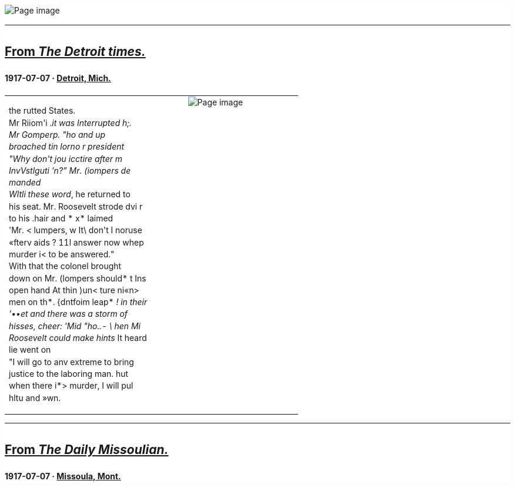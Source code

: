 <img alt="Page image" src="https://tile.loc.gov/image-services/iiif/service:ndnp:mimtptc:batch_mimtptc_nazareth_ver01:data:sn83016689:0041421888A:1917070701:0427/pct:2.432312,42.730609,11.114070,14.838732/!600,600/0/default.jpg"/>
</td>
</tr></table>

---

## [From _The Detroit times._](https://www.loc.gov/resource/sn83016689/1917-07-07/ed-2/?sp=7)

#### 1917-07-07 &middot; [Detroit, Mich.](http://dbpedia.org/resource/Detroit)

<table style="width: 100%;"><tr><td style="width: 50%">

  
the rutted States.  
Mr Riiom&#x27;i .*it was Interrupted h;.  
Mr Gomperp. &quot;ho and up  
broached tin lorno r president  
&quot;Why don&#x27;t jou icctire after m  
InvVstlguti ’n?” Mr. (iompers de­  
manded  
Wltli these word*, he returned to  
his seat. Mr. Roosevelt strode dvi r  
to his .hair and * x* laimed  
&#x27;Mr. &lt; lumpers, w It\ don&#x27;t I noruse  
«fterv aids ? 11l answer now whep  
murder i&lt; to be answered.&quot;  
With that the colonel brought  
down on Mr. (lompers should* t Ins  
open hand At thin )un&lt; ture ni«n&gt;  
men on th*. {dntfoim leap* *! in their  
&#x27;••et and there was a storm of  
hisses, cheer: &#x27;Mid &quot;ho..- \\ hen Mi  
Roosevelt could make hints* It heard  
lie went on  
&quot;I will go to anv extreme to bring  
justice to the laboring man. hut  
when there i*&gt; murder, I will pul  
hltu and »wn.
</td><td style="width: 50%; max-height: 75%; margin: auto; display: block;">
<img alt="Page image" src="https://tile.loc.gov/image-services/iiif/service:ndnp:mimtptc:batch_mimtptc_nazareth_ver01:data:sn83016689:0041421888A:1917070702:0472/pct:61.598492,17.385814,11.311324,12.081667/!600,600/0/default.jpg"/>
</td>
</tr></table>

---

## [From _The Daily Missoulian._](https://www.loc.gov/resource/sn83025316/1917-07-07/ed-1/?sp=3)

#### 1917-07-07 &middot; [Missoula, Mont.](http://dbpedia.org/resource/Missoula%2C_Montana)
